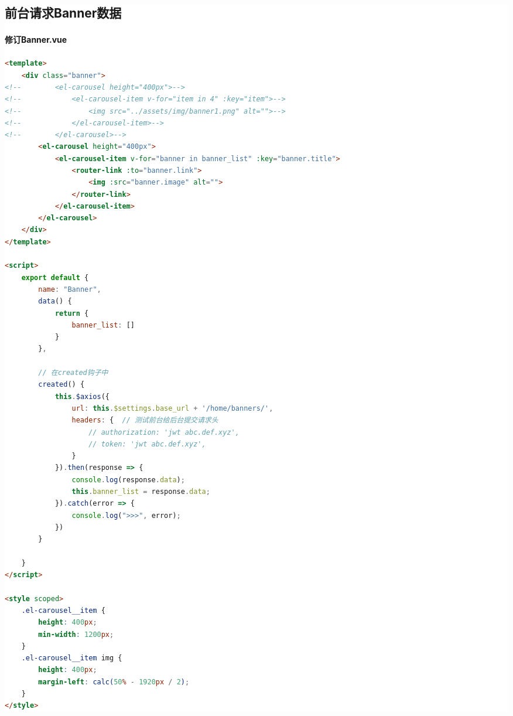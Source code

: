 ## 前台请求Banner数据

#### 修订Banner.vue

```html
<template>
    <div class="banner">
<!--        <el-carousel height="400px">-->
<!--            <el-carousel-item v-for="item in 4" :key="item">-->
<!--                <img src="../assets/img/banner1.png" alt="">-->
<!--            </el-carousel-item>-->
<!--        </el-carousel>-->
        <el-carousel height="400px">
            <el-carousel-item v-for="banner in banner_list" :key="banner.title">
                <router-link :to="banner.link">
                    <img :src="banner.image" alt="">
                </router-link>
            </el-carousel-item>
        </el-carousel>
    </div>
</template>

<script>
    export default {
        name: "Banner",
        data() {
            return {
                banner_list: []
            }
        },

        // 在created钩子中
        created() {
            this.$axios({
                url: this.$settings.base_url + '/home/banners/',
                headers: {  // 测试前台给后台提交请求头
                    // authorization: 'jwt abc.def.xyz',
                    // token: 'jwt abc.def.xyz',
                }
            }).then(response => {
                console.log(response.data);
                this.banner_list = response.data;
            }).catch(error => {
                console.log(">>>", error);
            })
        }

    }
</script>

<style scoped>
    .el-carousel__item {
        height: 400px;
        min-width: 1200px;
    }
    .el-carousel__item img {
        height: 400px;
        margin-left: calc(50% - 1920px / 2);
    }
</style>
```
